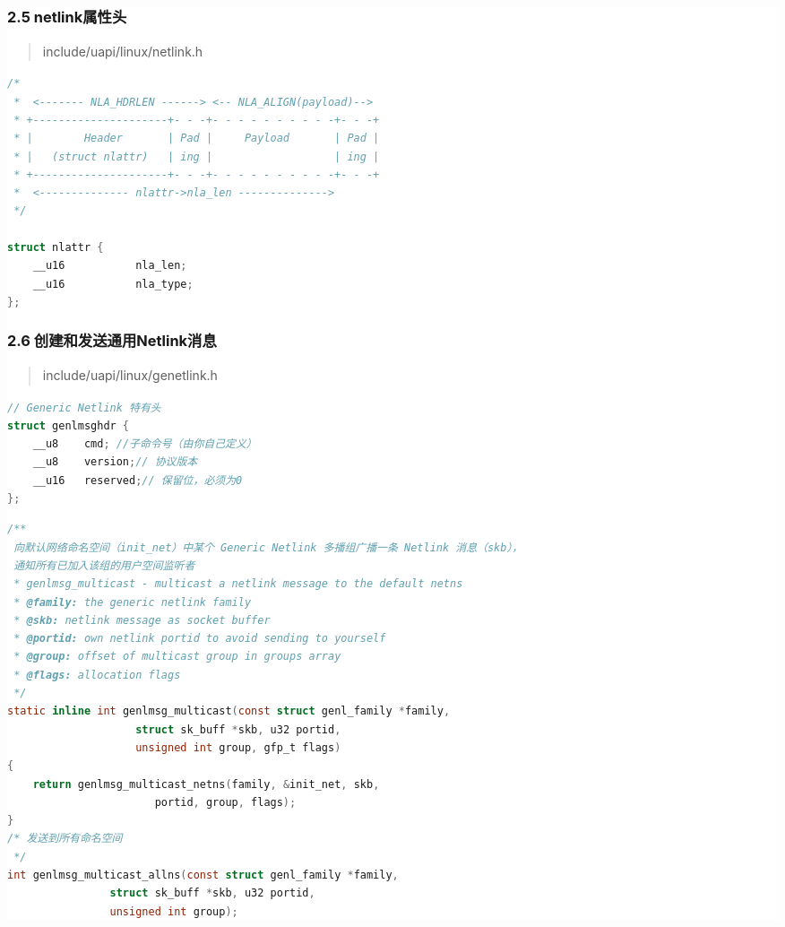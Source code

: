 ### 2.5 netlink属性头
>include/uapi/linux/netlink.h
```c
/*
 *  <------- NLA_HDRLEN ------> <-- NLA_ALIGN(payload)-->
 * +---------------------+- - -+- - - - - - - - - -+- - -+
 * |        Header       | Pad |     Payload       | Pad |
 * |   (struct nlattr)   | ing |                   | ing |
 * +---------------------+- - -+- - - - - - - - - -+- - -+
 *  <-------------- nlattr->nla_len -------------->
 */

struct nlattr {
	__u16           nla_len;
	__u16           nla_type;
};
```
### 2.6 创建和发送通用Netlink消息
>include/uapi/linux/genetlink.h
```c
// Generic Netlink 特有头
struct genlmsghdr {
	__u8	cmd; //子命令号（由你自己定义）
	__u8	version;// 协议版本
	__u16	reserved;// 保留位，必须为0
};
```
```c
/**
 向默认网络命名空间（init_net）中某个 Generic Netlink 多播组广播一条 Netlink 消息（skb），
 通知所有已加入该组的用户空间监听者
 * genlmsg_multicast - multicast a netlink message to the default netns
 * @family: the generic netlink family
 * @skb: netlink message as socket buffer
 * @portid: own netlink portid to avoid sending to yourself
 * @group: offset of multicast group in groups array
 * @flags: allocation flags
 */
static inline int genlmsg_multicast(const struct genl_family *family,
				    struct sk_buff *skb, u32 portid,
				    unsigned int group, gfp_t flags)
{
	return genlmsg_multicast_netns(family, &init_net, skb,
				       portid, group, flags);
}
/* 发送到所有命名空间
 */
int genlmsg_multicast_allns(const struct genl_family *family,
			    struct sk_buff *skb, u32 portid,
			    unsigned int group);
```
